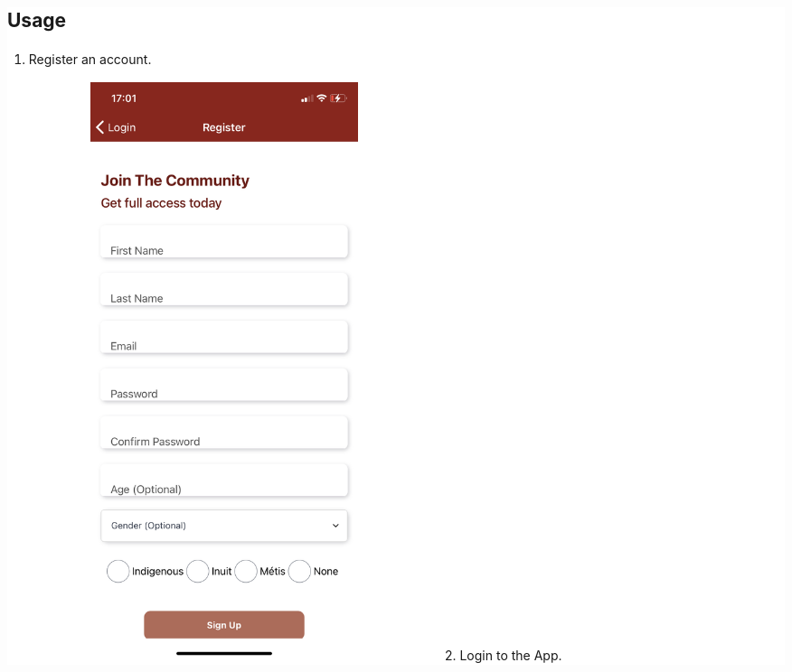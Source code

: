 


## Usage

1. Register an account.
<img src="images/register.png" alt="register" width="480" height="640"> 
2. Login to the App.